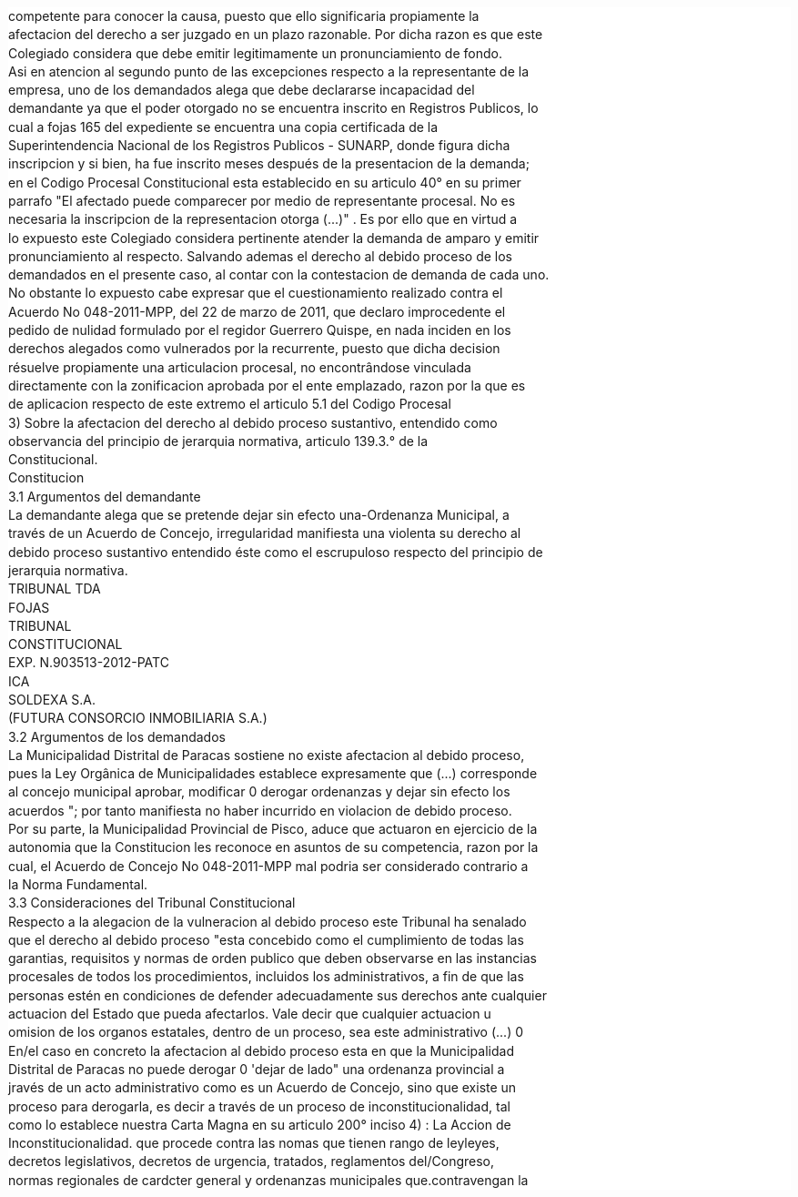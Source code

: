 competente para conocer la causa, puesto que ello significaria propiamente la  
afectacion del derecho a ser juzgado en un plazo razonable. Por dicha razon es que este  
Colegiado considera que debe emitir legitimamente un pronunciamiento de fondo.  
Asi en atencion al segundo punto de las excepciones respecto a la representante de la  
empresa, uno de los demandados alega que debe declararse incapacidad del  
demandante ya que el poder otorgado no se encuentra inscrito en Registros Publicos, lo  
cual a fojas 165 del expediente se encuentra una copia certificada de la  
Superintendencia Nacional de los Registros Publicos - SUNARP, donde figura dicha  
inscripcion y si bien, ha fue inscrito meses después de la presentacion de la demanda;  
en el Codigo Procesal Constitucional esta establecido en su articulo 40° en su primer  
parrafo "El afectado puede comparecer por medio de representante procesal. No es  
necesaria la inscripcion de la representacion otorga (...)" . Es por ello que en virtud a  
lo expuesto este Colegiado considera pertinente atender la demanda de amparo y emitir  
pronunciamiento al respecto. Salvando ademas el derecho al debido proceso de los  
demandados en el presente caso, al contar con la contestacion de demanda de cada uno.  
No obstante lo expuesto cabe expresar que el cuestionamiento realizado contra el  
Acuerdo No 048-2011-MPP, del 22 de marzo de 2011, que declaro improcedente el  
pedido de nulidad formulado por el regidor Guerrero Quispe, en nada inciden en los  
derechos alegados como vulnerados por la recurrente, puesto que dicha decision  
résuelve propiamente una articulacion procesal, no encontrândose vinculada  
directamente con la zonificacion aprobada por el ente emplazado, razon por la que es  
de aplicacion respecto de este extremo el articulo 5.1 del Codigo Procesal  
3) Sobre la afectacion del derecho al debido proceso sustantivo, entendido como  
observancia del principio de jerarquia normativa, articulo 139.3.° de la  
Constitucional.  
Constitucion  
3.1 Argumentos del demandante  
La demandante alega que se pretende dejar sin efecto una-Ordenanza Municipal, a  
través de un Acuerdo de Concejo, irregularidad manifiesta una violenta su derecho al  
debido proceso sustantivo entendido éste como el escrupuloso respecto del principio de  
jerarquia normativa.  
TRIBUNAL TDA  
FOJAS  
TRIBUNAL  
CONSTITUCIONAL  
EXP. N.903513-2012-PATC  
ICA  
SOLDEXA S.A.  
(FUTURA CONSORCIO INMOBILIARIA S.A.)  
3.2 Argumentos de los demandados  
La Municipalidad Distrital de Paracas sostiene no existe afectacion al debido proceso,  
pues la Ley Orgânica de Municipalidades establece expresamente que (...) corresponde  
al concejo municipal aprobar, modificar 0 derogar ordenanzas y dejar sin efecto los  
acuerdos "; por tanto manifiesta no haber incurrido en violacion de debido proceso.  
Por su parte, la Municipalidad Provincial de Pisco, aduce que actuaron en ejercicio de la  
autonomia que la Constitucion les reconoce en asuntos de su competencia, razon por la  
cual, el Acuerdo de Concejo No 048-2011-MPP mal podria ser considerado contrario a  
la Norma Fundamental.  
3.3 Consideraciones del Tribunal Constitucional  
Respecto a la alegacion de la vulneracion al debido proceso este Tribunal ha senalado  
que el derecho al debido proceso "esta concebido como el cumplimiento de todas las  
garantias, requisitos y normas de orden publico que deben observarse en las instancias  
procesales de todos los procedimientos, incluidos los administrativos, a fin de que las  
personas estén en condiciones de defender adecuadamente sus derechos ante cualquier  
actuacion del Estado que pueda afectarlos. Vale decir que cualquier actuacion u  
omision de los organos estatales, dentro de un proceso, sea este administrativo (...) 0  
En/el caso en concreto la afectacion al debido proceso esta en que la Municipalidad  
Distrital de Paracas no puede derogar 0 'dejar de lado" una ordenanza provincial a  
jravés de un acto administrativo como es un Acuerdo de Concejo, sino que existe un  
proceso para derogarla, es decir a través de un proceso de inconstitucionalidad, tal  
como lo establece nuestra Carta Magna en su articulo 200° inciso 4) : La Accion de  
Inconstitucionalidad. que procede contra las nomas que tienen rango de leyleyes,  
decretos legislativos, decretos de urgencia, tratados, reglamentos del/Congreso,  
normas regionales de cardcter general y ordenanzas municipales que.contravengan la  